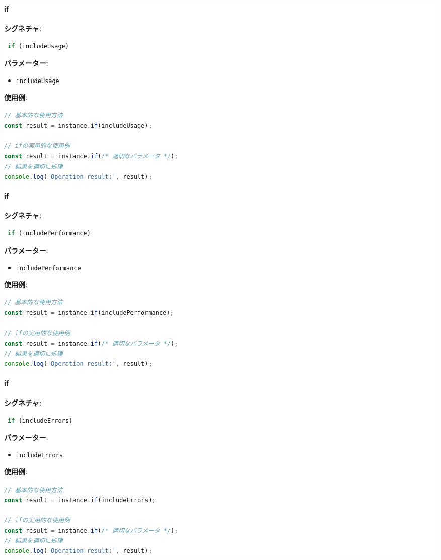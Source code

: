 #### if

**シグネチャ**:
```javascript
 if (includeUsage)
```

**パラメーター**:
- `includeUsage`

**使用例**:
```javascript
// 基本的な使用方法
const result = instance.if(includeUsage);

// ifの実用的な使用例
const result = instance.if(/* 適切なパラメータ */);
// 結果を適切に処理
console.log('Operation result:', result);
```

#### if

**シグネチャ**:
```javascript
 if (includePerformance)
```

**パラメーター**:
- `includePerformance`

**使用例**:
```javascript
// 基本的な使用方法
const result = instance.if(includePerformance);

// ifの実用的な使用例
const result = instance.if(/* 適切なパラメータ */);
// 結果を適切に処理
console.log('Operation result:', result);
```

#### if

**シグネチャ**:
```javascript
 if (includeErrors)
```

**パラメーター**:
- `includeErrors`

**使用例**:
```javascript
// 基本的な使用方法
const result = instance.if(includeErrors);

// ifの実用的な使用例
const result = instance.if(/* 適切なパラメータ */);
// 結果を適切に処理
console.log('Operation result:', result);
```

